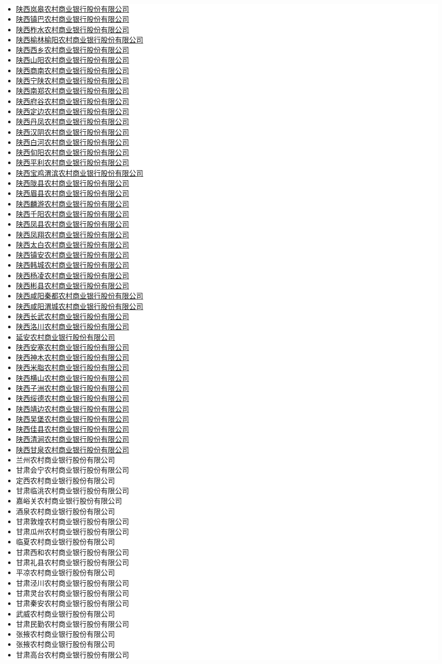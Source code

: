 - [陕西岚皋农村商业银行股份有限公司](http://)
- [陕西镇巴农村商业银行股份有限公司](http://)
- [陕西柞水农村商业银行股份有限公司](http://)
- [陕西榆林榆阳农村商业银行股份有限公司](http://)
- [陕西西乡农村商业银行股份有限公司](http://www.xxrcb.com)
- [陕西山阳农村商业银行股份有限公司](http://)
- [陕西商南农村商业银行股份有限公司](www.sxsnrcb.com)
- [陕西宁陕农村商业银行股份有限公司](http://)
- [陕西南郑农村商业银行股份有限公司](http://)
- [陕西府谷农村商业银行股份有限公司](http://)
- [陕西定边农村商业银行股份有限公司](http://)
- [陕西丹凤农村商业银行股份有限公司](www.sxdfrcb.com)
- [陕西汉阴农村商业银行股份有限公司](http://)
- [陕西白河农村商业银行股份有限公司](www.bhnsyh.com)
- [陕西旬阳农村商业银行股份有限公司](www.sxxyrcb.com)
- [陕西平利农村商业银行股份有限公司](www.plnsyh.com)
- [陕西宝鸡渭滨农村商业银行股份有限公司](http://)
- [陕西陇县农村商业银行股份有限公司](http://)
- [陕西眉县农村商业银行股份有限公司](http://)
- [陕西麟游农村商业银行股份有限公司](http://)
- [陕西千阳农村商业银行股份有限公司](http://)
- [陕西凤县农村商业银行股份有限公司](http://)
- [陕西凤翔农村商业银行股份有限公司](http://)
- [陕西太白农村商业银行股份有限公司](http://)
- [陕西镇安农村商业银行股份有限公司](http://)
- [陕西韩城农村商业银行股份有限公司](http://)
- [陕西杨凌农村商业银行股份有限公司](www.yrcbank.net)
- [陕西彬县农村商业银行股份有限公司](http://)
- [陕西咸阳秦都农村商业银行股份有限公司](www.xyqdxh.com)
- [陕西咸阳渭城农村商业银行股份有限公司](http://)
- [陕西长武农村商业银行股份有限公司](http://)
- [陕西洛川农村商业银行股份有限公司](http://)
- [延安农村商业银行股份有限公司](http://)
- [陕西安塞农村商业银行股份有限公司](http://)
- [陕西神木农村商业银行股份有限公司](http://)
- [陕西米脂农村商业银行股份有限公司](http://)
- [陕西横山农村商业银行股份有限公司](http://)
- [陕西子洲农村商业银行股份有限公司](http://)
- [陕西绥德农村商业银行股份有限公司](http://)
- [陕西靖边农村商业银行股份有限公司](http://)
- [陕西吴堡农村商业银行股份有限公司](http://)
- [陕西佳县农村商业银行股份有限公司](http://)
- [陕西清涧农村商业银行股份有限公司](http://)
- [陕西甘泉农村商业银行股份有限公司](http://)
- 兰州农村商业银行股份有限公司
- 甘肃会宁农村商业银行股份有限公司
- 定西农村商业银行股份有限公司
- 甘肃临洮农村商业银行股份有限公司
- 嘉峪关农村商业银行股份有限公司
- 酒泉农村商业银行股份有限公司
- 甘肃敦煌农村商业银行股份有限公司
- 甘肃瓜州农村商业银行股份有限公司
- 临夏农村商业银行股份有限公司
- 甘肃西和农村商业银行股份有限公司
- 甘肃礼县农村商业银行股份有限公司
- 平凉农村商业银行股份有限公司
- 甘肃泾川农村商业银行股份有限公司
- 甘肃灵台农村商业银行股份有限公司
- 甘肃秦安农村商业银行股份有限公司
- 武威农村商业银行股份有限公司
- 甘肃民勤农村商业银行股份有限公司
- 张掖农村商业银行股份有限公司
- 张掖农村商业银行股份有限公司
- 甘肃高台农村商业银行股份有限公司